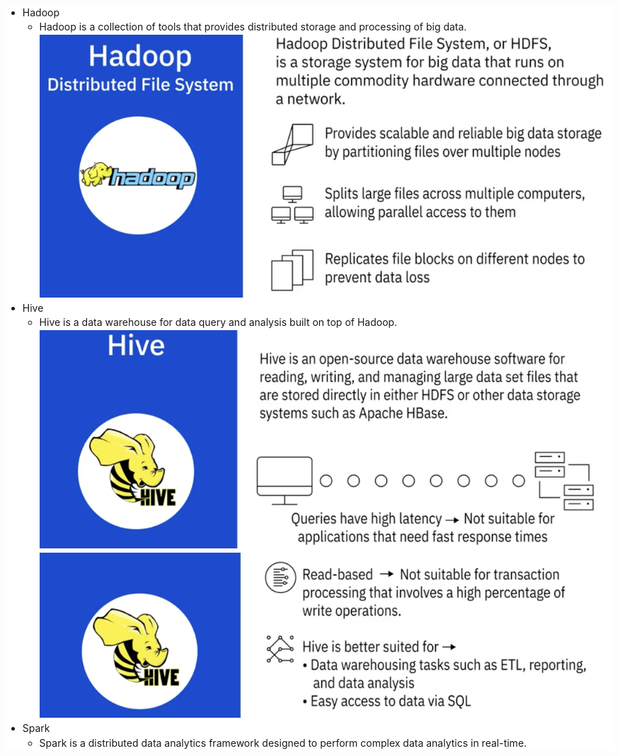 - Hadoop  
    - Hadoop is a collection of tools that provides distributed storage and processing of big data.  
    ![hadoop_hdfs](./static/hadoop_hdfs.png)  
- Hive  
    - Hive is a data warehouse for data query and analysis built on top of Hadoop.   
    ![hadoop_hive](./static/hadoop_hive.png)  
    ![hadoop_hive1](./static/hadoop_hive1.png)  
- Spark  
    - Spark is a distributed data analytics framework designed to perform complex data analytics in real-time.  